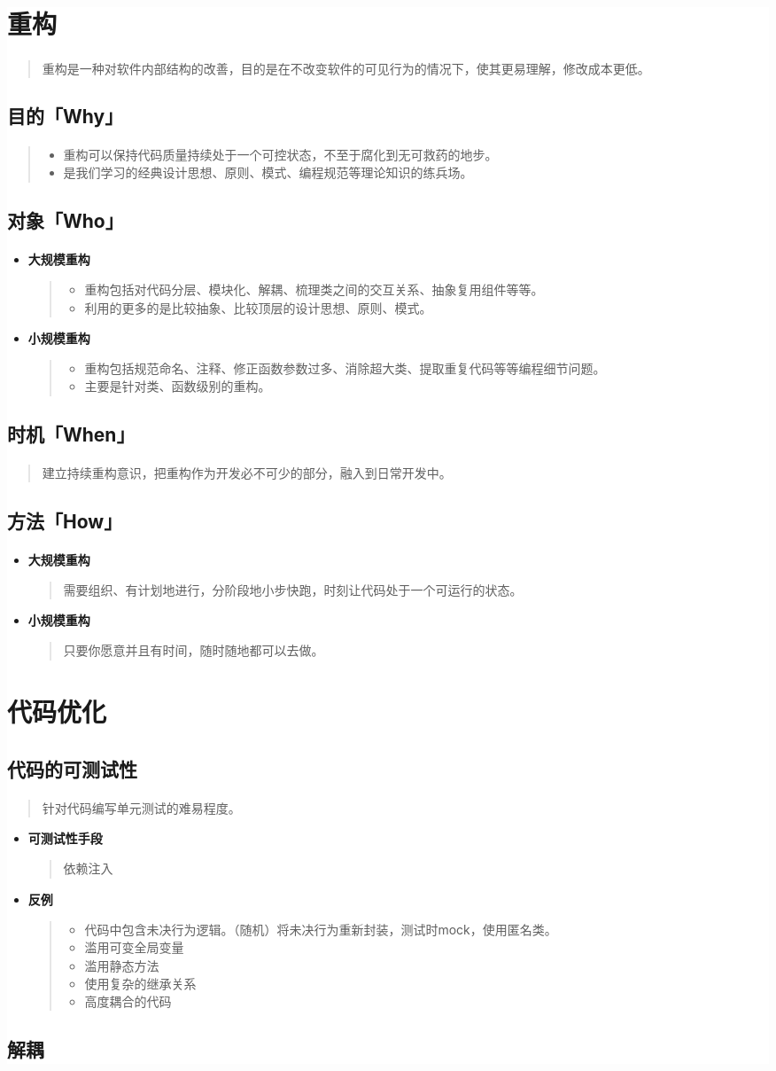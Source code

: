 # 重构

> 重构是一种对软件内部结构的改善，目的是在不改变软件的可见行为的情况下，使其更易理解，修改成本更低。

## 目的「Why」
> - 重构可以保持代码质量持续处于一个可控状态，不至于腐化到无可救药的地步。
> - 是我们学习的经典设计思想、原则、模式、编程规范等理论知识的练兵场。

## 对象「Who」
- **大规模重构**
    
    > - 重构包括对代码分层、模块化、解耦、梳理类之间的交互关系、抽象复用组件等等。
    > - 利用的更多的是比较抽象、比较顶层的设计思想、原则、模式。
    
- **小规模重构**
    
    > - 重构包括规范命名、注释、修正函数参数过多、消除超大类、提取重复代码等等编程细节问题。
    > - 主要是针对类、函数级别的重构。

## 时机「When」
> 建立持续重构意识，把重构作为开发必不可少的部分，融入到日常开发中。

## 方法「How」
- **大规模重构**

  > 需要组织、有计划地进行，分阶段地小步快跑，时刻让代码处于一个可运行的状态。

- **小规模重构**

  > 只要你愿意并且有时间，随时随地都可以去做。

# 代码优化

## 代码的可测试性

> 针对代码编写单元测试的难易程度。

- **可测试性手段**

  > 依赖注入

- **反例**

  > - 代码中包含未决行为逻辑。（随机）将未决行为重新封装，测试时mock，使用匿名类。
  > - 滥用可变全局变量
  > - 滥用静态方法
  > - 使用复杂的继承关系
  > - 高度耦合的代码

## 解耦
